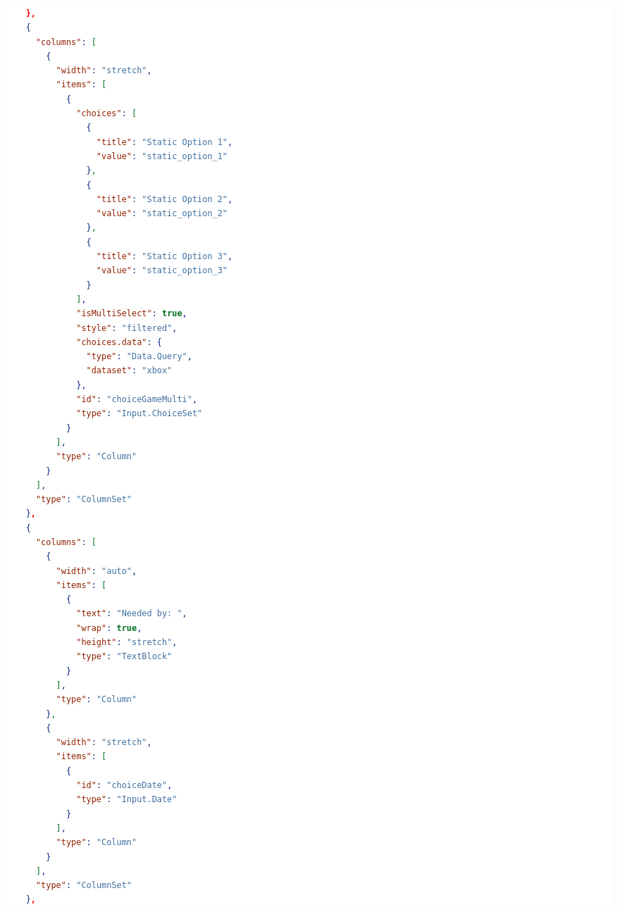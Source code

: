 ```json
    },
    {
      "columns": [
        {
          "width": "stretch",
          "items": [
            {
              "choices": [
                {
                  "title": "Static Option 1",
                  "value": "static_option_1"
                },
                {
                  "title": "Static Option 2",
                  "value": "static_option_2"
                },
                {
                  "title": "Static Option 3",
                  "value": "static_option_3"
                }
              ],
              "isMultiSelect": true,
              "style": "filtered",
              "choices.data": {
                "type": "Data.Query",
                "dataset": "xbox"
              },
              "id": "choiceGameMulti",
              "type": "Input.ChoiceSet"
            }
          ],
          "type": "Column"
        }
      ],
      "type": "ColumnSet"
    },
    {
      "columns": [
        {
          "width": "auto",
          "items": [
            {
              "text": "Needed by: ",
              "wrap": true,
              "height": "stretch",
              "type": "TextBlock"
            }
          ],
          "type": "Column"
        },
        {
          "width": "stretch",
          "items": [
            {
              "id": "choiceDate",
              "type": "Input.Date"
            }
          ],
          "type": "Column"
        }
      ],
      "type": "ColumnSet"
    },
```